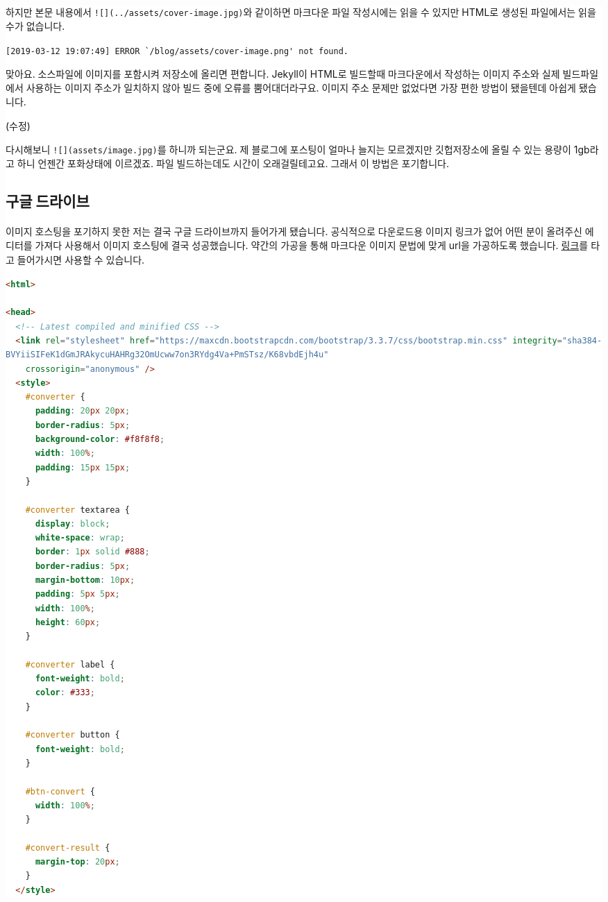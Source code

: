 하지만 본문 내용에서 `![](../assets/cover-image.jpg)`와 같이하면 마크다운 파일 작성시에는 읽을 수 있지만 HTML로 생성된 파일에서는 읽을 수가 없습니다.

```
[2019-03-12 19:07:49] ERROR `/blog/assets/cover-image.png' not found.
```

맞아요. 소스파일에 이미지를 포함시켜 저장소에 올리면 편합니다. Jekyll이 HTML로 빌드할때 마크다운에서 작성하는 이미지 주소와 실제 빌드파일에서 사용하는 이미지 주소가 일치하지 않아 빌드 중에 오류를 뿜어대더라구요. 이미지 주소 문제만 없었다면 가장 편한 방법이 됐을텐데 아쉽게 됐습니다.

(수정)

다시해보니 `![](assets/image.jpg)`를 하니까 되는군요. 제 블로그에 포스팅이 얼마나 늘지는 모르겠지만 깃헙저장소에 올릴 수 있는 용량이 1gb라고 하니 언젠간 포화상태에 이르겠죠. 파일 빌드하는데도 시간이 오래걸릴테고요. 그래서 이 방법은 포기합니다.

## 구글 드라이브

이미지 호스팅을 포기하지 못한 저는 결국 구글 드라이브까지 들어가게 됐습니다. 공식적으로 다운로드용 이미지 링크가 없어 어떤 분이 올려주신 에디터를 가져다 사용해서 이미지 호스팅에 결국 성공했습니다. 약간의 가공을 통해 마크다운 이미지 문법에 맞게 url을 가공하도록 했습니다. [링크](https://google-drive-path-modifier.herokuapp.com/)를 타고 들어가시면 사용할 수 있습니다.

```html
<html>

<head>
  <!-- Latest compiled and minified CSS -->
  <link rel="stylesheet" href="https://maxcdn.bootstrapcdn.com/bootstrap/3.3.7/css/bootstrap.min.css" integrity="sha384-BVYiiSIFeK1dGmJRAkycuHAHRg32OmUcww7on3RYdg4Va+PmSTsz/K68vbdEjh4u"
    crossorigin="anonymous" />
  <style>
    #converter {
      padding: 20px 20px;
      border-radius: 5px;
      background-color: #f8f8f8;
      width: 100%;
      padding: 15px 15px;
    }

    #converter textarea {
      display: block;
      white-space: wrap;
      border: 1px solid #888;
      border-radius: 5px;
      margin-bottom: 10px;
      padding: 5px 5px;
      width: 100%;
      height: 60px;
    }

    #converter label {
      font-weight: bold;
      color: #333;
    }

    #converter button {
      font-weight: bold;
    }

    #btn-convert {
      width: 100%;
    }

    #convert-result {
      margin-top: 20px;
    }
  </style>
```